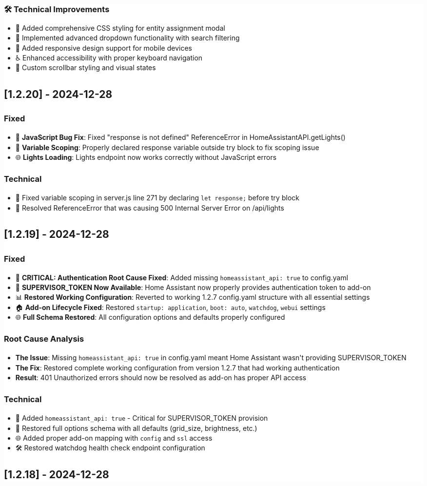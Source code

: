 ### 🛠️ Technical Improvements
- 📱 Added comprehensive CSS styling for entity assignment modal
- 🎯 Implemented advanced dropdown functionality with search filtering
- 📐 Added responsive design support for mobile devices
- ♿ Enhanced accessibility with proper keyboard navigation
- 🎨 Custom scrollbar styling and visual states

## [1.2.20] - 2024-12-28

### Fixed
- 🐛 **JavaScript Bug Fix**: Fixed "response is not defined" ReferenceError in HomeAssistantAPI.getLights()
- 🔧 **Variable Scoping**: Properly declared response variable outside try block to fix scoping issue
- 🌐 **Lights Loading**: Lights endpoint now works correctly without JavaScript errors

### Technical
- 📡 Fixed variable scoping in server.js line 271 by declaring `let response;` before try block
- 🔧 Resolved ReferenceError that was causing 500 Internal Server Error on /api/lights

## [1.2.19] - 2024-12-28

### Fixed
- 🚀 **CRITICAL: Authentication Root Cause Fixed**: Added missing `homeassistant_api: true` to config.yaml
- 🔧 **SUPERVISOR_TOKEN Now Available**: Home Assistant now properly provides authentication token to add-on
- 📊 **Restored Working Configuration**: Reverted to working 1.2.7 config.yaml structure with all essential settings
- 🏠 **Add-on Lifecycle Fixed**: Restored `startup: application`, `boot: auto`, `watchdog`, `webui` settings
- 🌐 **Full Schema Restored**: All configuration options and defaults properly configured

### Root Cause Analysis
- **The Issue**: Missing `homeassistant_api: true` in config.yaml meant Home Assistant wasn't providing SUPERVISOR_TOKEN
- **The Fix**: Restored complete working configuration from version 1.2.7 that had working authentication
- **Result**: 401 Unauthorized errors should now be resolved as add-on has proper API access

### Technical
- 📡 Added `homeassistant_api: true` - Critical for SUPERVISOR_TOKEN provision
- 🔧 Restored full options schema with all defaults (grid_size, brightness, etc.)
- 🌐 Added proper add-on mapping with `config` and `ssl` access
- 🛠️ Restored watchdog health check endpoint configuration

## [1.2.18] - 2024-12-28
